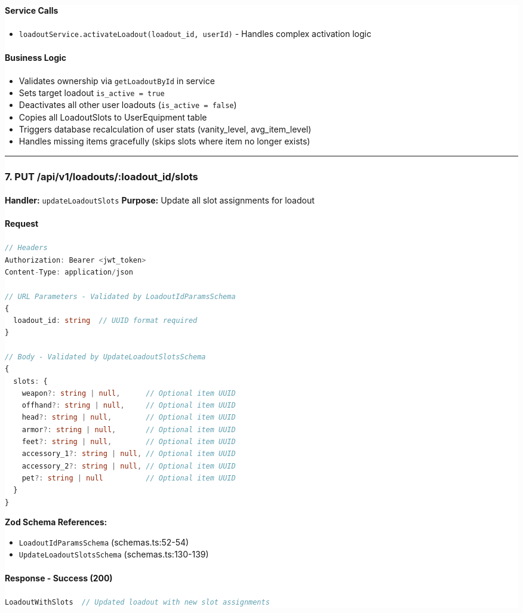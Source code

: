 #### Service Calls
- `loadoutService.activateLoadout(loadout_id, userId)` - Handles complex activation logic

#### Business Logic
- Validates ownership via `getLoadoutById` in service
- Sets target loadout `is_active = true`
- Deactivates all other user loadouts (`is_active = false`)
- Copies all LoadoutSlots to UserEquipment table
- Triggers database recalculation of user stats (vanity_level, avg_item_level)
- Handles missing items gracefully (skips slots where item no longer exists)

---

### 7. PUT /api/v1/loadouts/:loadout_id/slots

**Handler:** `updateLoadoutSlots`
**Purpose:** Update all slot assignments for loadout

#### Request
```typescript
// Headers
Authorization: Bearer <jwt_token>
Content-Type: application/json

// URL Parameters - Validated by LoadoutIdParamsSchema
{
  loadout_id: string  // UUID format required
}

// Body - Validated by UpdateLoadoutSlotsSchema
{
  slots: {
    weapon?: string | null,      // Optional item UUID
    offhand?: string | null,     // Optional item UUID
    head?: string | null,        // Optional item UUID
    armor?: string | null,       // Optional item UUID
    feet?: string | null,        // Optional item UUID
    accessory_1?: string | null, // Optional item UUID
    accessory_2?: string | null, // Optional item UUID
    pet?: string | null          // Optional item UUID
  }
}
```

**Zod Schema References:**
- `LoadoutIdParamsSchema` (schemas.ts:52-54)
- `UpdateLoadoutSlotsSchema` (schemas.ts:130-139)

#### Response - Success (200)
```typescript
LoadoutWithSlots  // Updated loadout with new slot assignments
```
